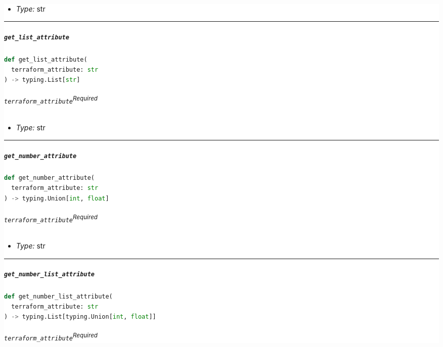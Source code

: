 - *Type:* str

---

##### `get_list_attribute` <a name="get_list_attribute" id="@cdktf/provider-mongodbatlas.cloudProviderAccessAuthorization.CloudProviderAccessAuthorization.getListAttribute"></a>

```python
def get_list_attribute(
  terraform_attribute: str
) -> typing.List[str]
```

###### `terraform_attribute`<sup>Required</sup> <a name="terraform_attribute" id="@cdktf/provider-mongodbatlas.cloudProviderAccessAuthorization.CloudProviderAccessAuthorization.getListAttribute.parameter.terraformAttribute"></a>

- *Type:* str

---

##### `get_number_attribute` <a name="get_number_attribute" id="@cdktf/provider-mongodbatlas.cloudProviderAccessAuthorization.CloudProviderAccessAuthorization.getNumberAttribute"></a>

```python
def get_number_attribute(
  terraform_attribute: str
) -> typing.Union[int, float]
```

###### `terraform_attribute`<sup>Required</sup> <a name="terraform_attribute" id="@cdktf/provider-mongodbatlas.cloudProviderAccessAuthorization.CloudProviderAccessAuthorization.getNumberAttribute.parameter.terraformAttribute"></a>

- *Type:* str

---

##### `get_number_list_attribute` <a name="get_number_list_attribute" id="@cdktf/provider-mongodbatlas.cloudProviderAccessAuthorization.CloudProviderAccessAuthorization.getNumberListAttribute"></a>

```python
def get_number_list_attribute(
  terraform_attribute: str
) -> typing.List[typing.Union[int, float]]
```

###### `terraform_attribute`<sup>Required</sup> <a name="terraform_attribute" id="@cdktf/provider-mongodbatlas.cloudProviderAccessAuthorization.CloudProviderAccessAuthorization.getNumberListAttribute.parameter.terraformAttribute"></a>
